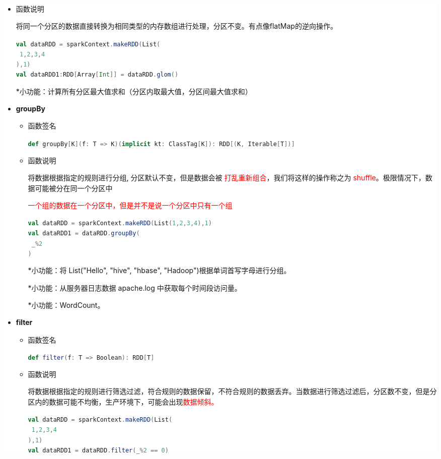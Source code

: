     

  - 函数说明

    将同一个分区的数据直接转换为相同类型的内存数组进行处理，分区不变。有点像flatMap的逆向操作。

    ```scala
    val dataRDD = sparkContext.makeRDD(List(
     1,2,3,4
    ),1)
    val dataRDD1:RDD[Array[Int]] = dataRDD.glom()
    ```

    *小功能：计算所有分区最大值求和（分区内取最大值，分区间最大值求和）

- **groupBy**

  - 函数签名

    ```scala
    def groupBy[K](f: T => K)(implicit kt: ClassTag[K]): RDD[(K, Iterable[T])]
    ```

    

  - 函数说明

    将数据根据指定的规则进行分组, 分区默认不变，但是数据会被<span style="color:red;"> 打乱重新组合</span>，我们将这样的操作称之为<span style="color:red;"> shuffle</span>。极限情况下，数据可能被分在同一个分区中

    <span style="color:red;"> 一个组的数据在一个分区中，但是并不是说一个分区中只有一个组</span>

    ```scala
    val dataRDD = sparkContext.makeRDD(List(1,2,3,4),1)
    val dataRDD1 = dataRDD.groupBy(
     _%2
    )
    ```

    *小功能：将 List("Hello", "hive", "hbase", "Hadoop")根据单词首写字母进行分组。

    *小功能：从服务器日志数据 apache.log 中获取每个时间段访问量。

    *小功能：WordCount。

- **filter**

  - 函数签名

    ```scala
    def filter(f: T => Boolean): RDD[T]
    ```

    

  - 函数说明

    将数据根据指定的规则进行筛选过滤，符合规则的数据保留，不符合规则的数据丢弃。当数据进行筛选过滤后，分区数不变，但是分区内的数据可能不均衡，生产环境下，可能会出现<span style="color:red;">数据倾斜。</span>

    ```scala
    val dataRDD = sparkContext.makeRDD(List(
     1,2,3,4
    ),1)
    val dataRDD1 = dataRDD.filter(_%2 == 0)
    ```
